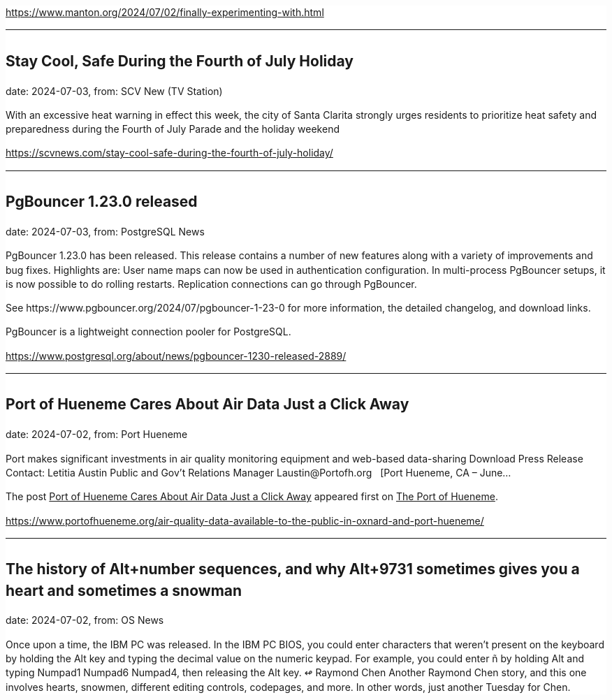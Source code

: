 <https://www.manton.org/2024/07/02/finally-experimenting-with.html>

---

## Stay Cool, Safe During the Fourth of July Holiday

date: 2024-07-03, from: SCV New (TV Station)

With an excessive heat warning in effect this week, the city of Santa Clarita strongly urges residents to prioritize heat safety and preparedness during the Fourth of July Parade and the holiday weekend 

<https://scvnews.com/stay-cool-safe-during-the-fourth-of-july-holiday/>

---

## PgBouncer 1.23.0 released

date: 2024-07-03, from: PostgreSQL News

<p>PgBouncer 1.23.0 has been released. This release contains a number of new features along with a variety of improvements and bug fixes. Highlights are: User name maps can now be used in authentication configuration. In multi-process PgBouncer setups, it is now possible to do rolling restarts. Replication connections can go through PgBouncer.</p>
<p>See https://www.pgbouncer.org/2024/07/pgbouncer-1-23-0 for more information, the detailed changelog, and download links.</p>
<p>PgBouncer is a lightweight connection pooler for PostgreSQL.</p> 

<https://www.postgresql.org/about/news/pgbouncer-1230-released-2889/>

---

## Port of Hueneme Cares About Air Data Just a Click Away

date: 2024-07-02, from: Port Hueneme

<p>Port makes significant investments in air quality monitoring equipment and web-based data-sharing Download Press Release Contact: Letitia Austin Public and Gov’t Relations Manager Laustin@Portofh.org &#160; [Port Hueneme, CA – June&#8230;</p>
<p>The post <a href="https://www.portofhueneme.org/air-quality-data-available-to-the-public-in-oxnard-and-port-hueneme/">Port of Hueneme Cares About Air Data Just a Click Away</a> appeared first on <a href="https://www.portofhueneme.org">The Port of Hueneme</a>.</p>
 

<https://www.portofhueneme.org/air-quality-data-available-to-the-public-in-oxnard-and-port-hueneme/>

---

## The history of Alt+number sequences, and why Alt+9731 sometimes gives you a heart and sometimes a snowman

date: 2024-07-02, from: OS News

Once upon a time, the IBM PC was released. In the IBM PC BIOS, you could enter characters that weren’t present on the keyboard by holding the Alt key and typing the decimal value on the numeric keypad. For example, you could enter ñ by holding Alt and typing Numpad1 Numpad6 Numpad4, then releasing the Alt key. ↫ Raymond Chen Another Raymond Chen story, and this one involves hearts, snowmen, different editing controls, codepages, and more. In other words, just another Tuesday for Chen. 
